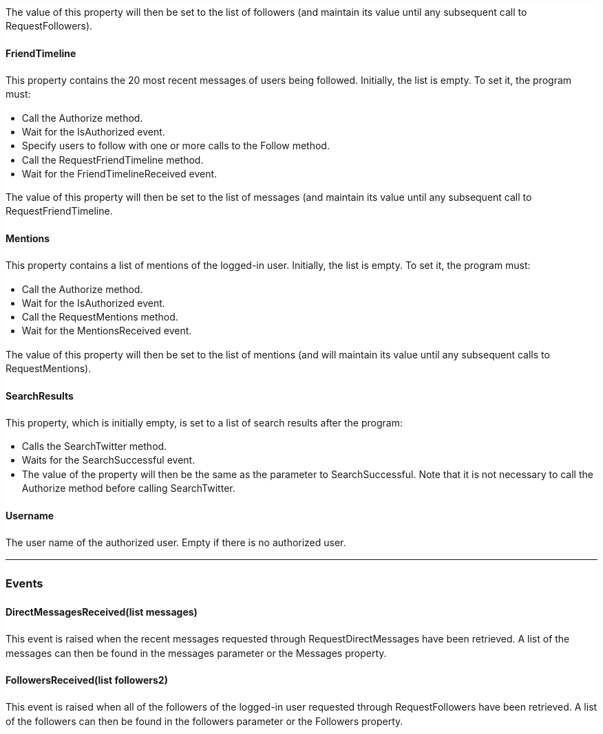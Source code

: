 The value of this property will then be set to the list of followers (and maintain its value until any subsequent call to RequestFollowers).

#### FriendTimeline

This property contains the 20 most recent messages of users being followed. Initially, the list is empty. To set it, the program must:

* Call the Authorize method.
* Wait for the IsAuthorized event.
* Specify users to follow with one or more calls to the Follow method.
* Call the RequestFriendTimeline method.
* Wait for the FriendTimelineReceived event.

The value of this property will then be set to the list of messages (and maintain its value until any subsequent call to RequestFriendTimeline.

#### Mentions

This property contains a list of mentions of the logged-in user. Initially, the list is empty. To set it, the program must:

* Call the Authorize method.
* Wait for the IsAuthorized event.
* Call the RequestMentions method.
* Wait for the MentionsReceived event.

The value of this property will then be set to the list of mentions (and will maintain its value until any subsequent calls to RequestMentions).

#### SearchResults

This property, which is initially empty, is set to a list of search results after the program:

* Calls the SearchTwitter method.
* Waits for the SearchSuccessful event.
* The value of the property will then be the same as the parameter to SearchSuccessful. Note that it is not necessary to call the Authorize method before calling SearchTwitter.

#### Username

The user name of the authorized user. Empty if there is no authorized user.

---

### Events

#### DirectMessagesReceived(list messages)

This event is raised when the recent messages requested through RequestDirectMessages have been retrieved. A list of the messages can then be found in the messages parameter or the Messages property.

#### FollowersReceived(list followers2)

This event is raised when all of the followers of the logged-in user requested through RequestFollowers have been retrieved. A list of the followers can then be found in the followers parameter or the Followers property.

